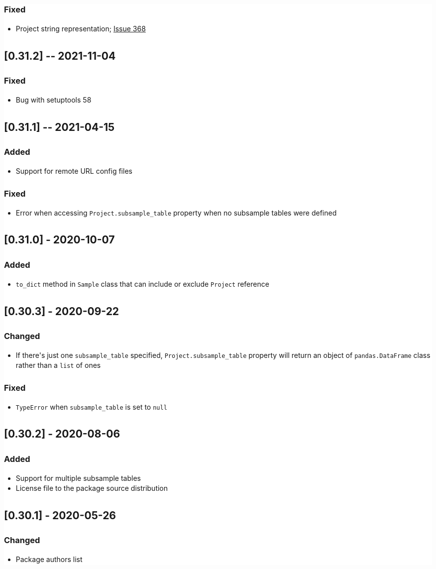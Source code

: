 ### Fixed

- Project string representation; [Issue 368](https://github.com/pepkit/peppy/issues/368)

## [0.31.2] -- 2021-11-04
### Fixed
- Bug with setuptools 58

## [0.31.1] -- 2021-04-15

### Added

- Support for remote URL config files

### Fixed

- Error when accessing `Project.subsample_table` property when no subsample tables were defined

## [0.31.0] - 2020-10-07

### Added

- `to_dict` method in `Sample` class that can include or exclude `Project` reference

## [0.30.3] - 2020-09-22

### Changed

- If there's just one `subsample_table` specified, `Project.subsample_table` property will return an object of `pandas.DataFrame` class rather than a `list` of ones

### Fixed

- `TypeError` when `subsample_table` is set to `null`

## [0.30.2] - 2020-08-06

### Added

- Support for multiple subsample tables
- License file to the package source distribution

## [0.30.1] - 2020-05-26

### Changed

- Package authors list
